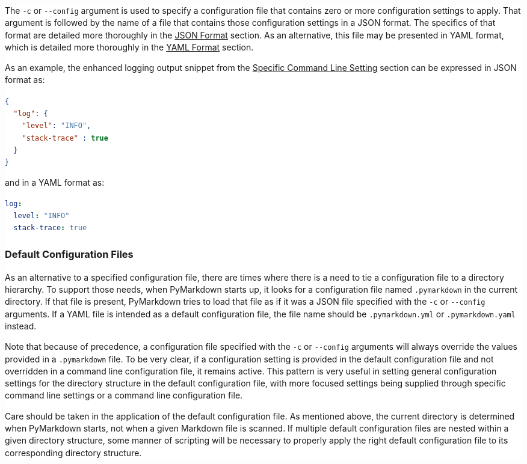 The `-c` or `--config` argument is used to specify a configuration file that contains
zero or more configuration settings to apply.  That argument is followed by the
name of a file that contains those configuration settings in a JSON format. The
specifics of that format are detailed more thoroughly in the [JSON Format](./advanced_configuration.md#json-format)
section.  As an alternative, this file may be presented in YAML format, which
is detailed more thoroughly in the [YAML Format](./advanced_configuration.md#yaml-format)
section.

As an example, the enhanced logging output snippet from the
[Specific Command Line Setting](#specific-command-line-setting) section can be
expressed in JSON format as:

```json
{
  "log": {
    "level": "INFO",
    "stack-trace" : true
  }
}
```

and in a YAML format as:

```yaml
log:
  level: "INFO"
  stack-trace: true
```

### Default Configuration Files

As an alternative to a specified configuration file, there are times where there
is a need to tie a configuration file to a directory hierarchy. To support those
needs, when PyMarkdown starts up, it looks for a configuration file named
`.pymarkdown` in the current directory.  If that file is present, PyMarkdown
tries to load that file as if it was a JSON file specified with the `-c` or `--config` arguments.
If a YAML file is intended as a default configuration file, the file name should
be `.pymarkdown.yml` or `.pymarkdown.yaml` instead.

Note that because of precedence, a configuration file specified with the `-c` or
`--config` arguments will always override the values provided in a `.pymarkdown`
file.  To be very clear, if a configuration setting is provided in the default
configuration file and not overridden in a command line configuration file, it
remains active.  This pattern is very useful in setting general configuration
settings for the directory structure in the default configuration file, with
more focused settings being supplied through specific command line settings or
a command line configuration file.

Care should be taken in the application of the default configuration file.  As
mentioned above, the current directory is determined when PyMarkdown starts, not
when a given Markdown file is scanned.  If multiple default configuration files
are nested within a given directory structure, some manner of scripting will be
necessary to properly apply the right default configuration file to its corresponding
directory structure.
